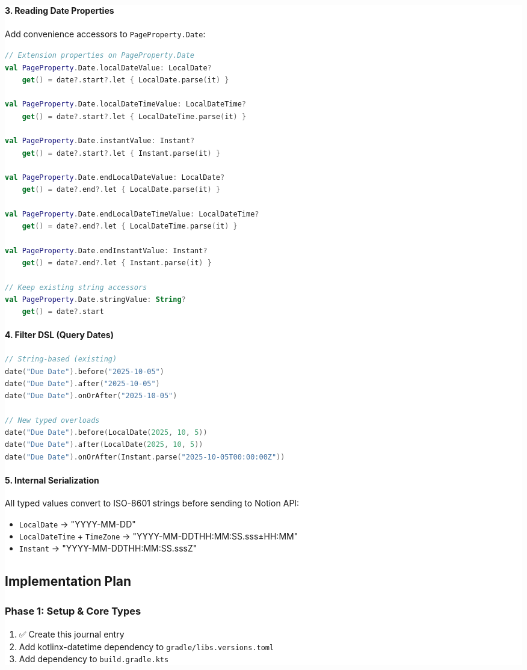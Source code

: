#### 3. Reading Date Properties

Add convenience accessors to `PageProperty.Date`:

```kotlin
// Extension properties on PageProperty.Date
val PageProperty.Date.localDateValue: LocalDate?
    get() = date?.start?.let { LocalDate.parse(it) }

val PageProperty.Date.localDateTimeValue: LocalDateTime?
    get() = date?.start?.let { LocalDateTime.parse(it) }

val PageProperty.Date.instantValue: Instant?
    get() = date?.start?.let { Instant.parse(it) }

val PageProperty.Date.endLocalDateValue: LocalDate?
    get() = date?.end?.let { LocalDate.parse(it) }

val PageProperty.Date.endLocalDateTimeValue: LocalDateTime?
    get() = date?.end?.let { LocalDateTime.parse(it) }

val PageProperty.Date.endInstantValue: Instant?
    get() = date?.end?.let { Instant.parse(it) }

// Keep existing string accessors
val PageProperty.Date.stringValue: String?
    get() = date?.start
```

#### 4. Filter DSL (Query Dates)

```kotlin
// String-based (existing)
date("Due Date").before("2025-10-05")
date("Due Date").after("2025-10-05")
date("Due Date").onOrAfter("2025-10-05")

// New typed overloads
date("Due Date").before(LocalDate(2025, 10, 5))
date("Due Date").after(LocalDate(2025, 10, 5))
date("Due Date").onOrAfter(Instant.parse("2025-10-05T00:00:00Z"))
```

#### 5. Internal Serialization

All typed values convert to ISO-8601 strings before sending to Notion API:
- `LocalDate` → "YYYY-MM-DD"
- `LocalDateTime` + `TimeZone` → "YYYY-MM-DDTHH:MM:SS.sss±HH:MM"
- `Instant` → "YYYY-MM-DDTHH:MM:SS.sssZ"

## Implementation Plan

### Phase 1: Setup & Core Types
1. ✅ Create this journal entry
2. Add kotlinx-datetime dependency to `gradle/libs.versions.toml`
3. Add dependency to `build.gradle.kts`
